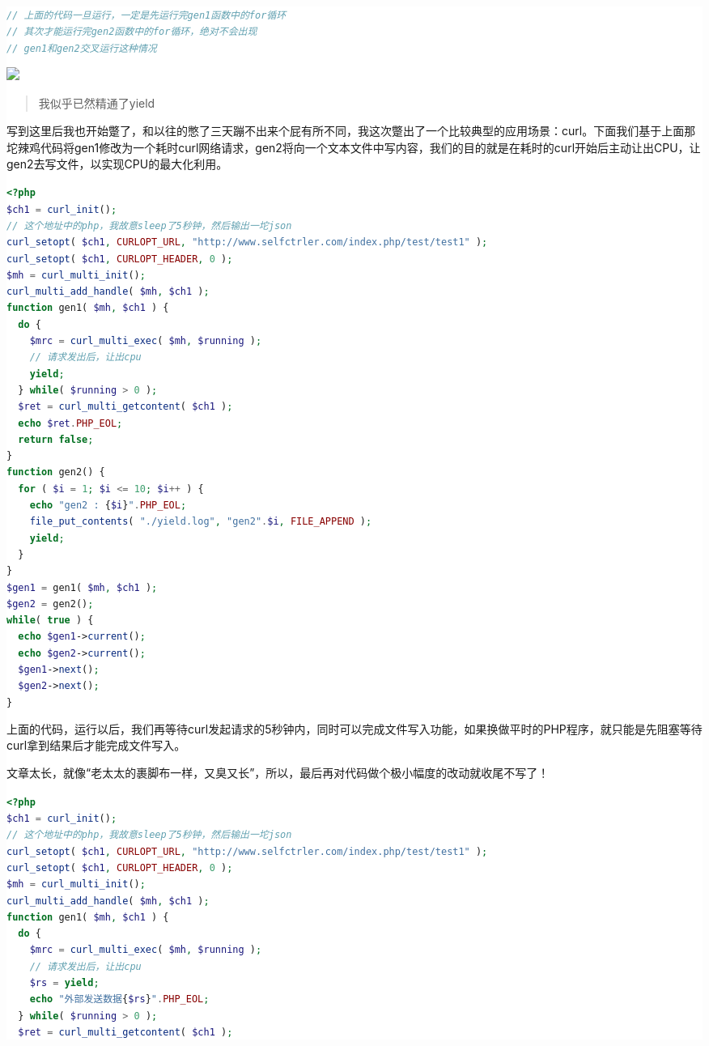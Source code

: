 ```php
// 上面的代码一旦运行，一定是先运行完gen1函数中的for循环
// 其次才能运行完gen2函数中的for循环，绝对不会出现
// gen1和gen2交叉运行这种情况
```

![](http://static.ti-node.com/6510698214805471232)
> 我似乎已然精通了yield

写到这里后我也开始蹩了，和以往的憋了三天蹦不出来个屁有所不同，我这次蹩出了一个比较典型的应用场景：curl。下面我们基于上面那坨辣鸡代码将gen1修改为一个耗时curl网络请求，gen2将向一个文本文件中写内容，我们的目的就是在耗时的curl开始后主动让出CPU，让gen2去写文件，以实现CPU的最大化利用。

```php
<?php
$ch1 = curl_init();
// 这个地址中的php，我故意sleep了5秒钟，然后输出一坨json
curl_setopt( $ch1, CURLOPT_URL, "http://www.selfctrler.com/index.php/test/test1" );
curl_setopt( $ch1, CURLOPT_HEADER, 0 );
$mh = curl_multi_init();
curl_multi_add_handle( $mh, $ch1 );
function gen1( $mh, $ch1 ) {
  do {
    $mrc = curl_multi_exec( $mh, $running );
    // 请求发出后，让出cpu
    yield;
  } while( $running > 0 );
  $ret = curl_multi_getcontent( $ch1 );
  echo $ret.PHP_EOL;
  return false;
}
function gen2() {
  for ( $i = 1; $i <= 10; $i++ ) {
    echo "gen2 : {$i}".PHP_EOL;
    file_put_contents( "./yield.log", "gen2".$i, FILE_APPEND );
    yield;
  }
}
$gen1 = gen1( $mh, $ch1 );
$gen2 = gen2();
while( true ) {
  echo $gen1->current();
  echo $gen2->current();
  $gen1->next();
  $gen2->next();
}
```

上面的代码，运行以后，我们再等待curl发起请求的5秒钟内，同时可以完成文件写入功能，如果换做平时的PHP程序，就只能是先阻塞等待curl拿到结果后才能完成文件写入。

文章太长，就像“老太太的裹脚布一样，又臭又长”，所以，最后再对代码做个极小幅度的改动就收尾不写了！

```php
<?php
$ch1 = curl_init();
// 这个地址中的php，我故意sleep了5秒钟，然后输出一坨json
curl_setopt( $ch1, CURLOPT_URL, "http://www.selfctrler.com/index.php/test/test1" );
curl_setopt( $ch1, CURLOPT_HEADER, 0 );
$mh = curl_multi_init();
curl_multi_add_handle( $mh, $ch1 );
function gen1( $mh, $ch1 ) {
  do {
    $mrc = curl_multi_exec( $mh, $running );
    // 请求发出后，让出cpu
    $rs = yield;
    echo "外部发送数据{$rs}".PHP_EOL;
  } while( $running > 0 );
  $ret = curl_multi_getcontent( $ch1 );
```
